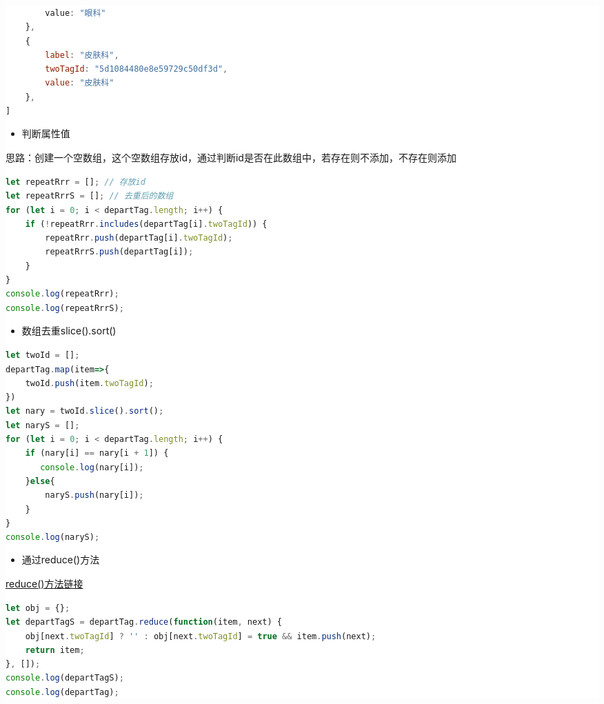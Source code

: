 ```js
        value: "眼科"
    },
    {
        label: "皮肤科",
        twoTagId: "5d1084480e8e59729c50df3d",
        value: "皮肤科"
    },
]
```
- 判断属性值

思路：创建一个空数组，这个空数组存放id，通过判断id是否在此数组中，若存在则不添加，不存在则添加

```js
let repeatRrr = []; // 存放id
let repeatRrrS = []; // 去重后的数组
for (let i = 0; i < departTag.length; i++) {
    if (!repeatRrr.includes(departTag[i].twoTagId)) {
        repeatRrr.push(departTag[i].twoTagId);
        repeatRrrS.push(departTag[i]);
    }
}
console.log(repeatRrr);
console.log(repeatRrrS);
```
- 数组去重slice().sort()

```js
let twoId = [];
departTag.map(item=>{
    twoId.push(item.twoTagId);
})
let nary = twoId.slice().sort();
let naryS = [];
for (let i = 0; i < departTag.length; i++) {
    if (nary[i] == nary[i + 1]) {
       console.log(nary[i]);
    }else{
        naryS.push(nary[i]);
    }
}
console.log(naryS);
```
- 通过reduce()方法

[reduce()方法链接](https://zhangshumiao.cn/js/Array?id=_21-reduce)

```js
let obj = {};
let departTagS = departTag.reduce(function(item, next) {
    obj[next.twoTagId] ? '' : obj[next.twoTagId] = true && item.push(next);
    return item;
}, []);
console.log(departTagS);
console.log(departTag);
```
